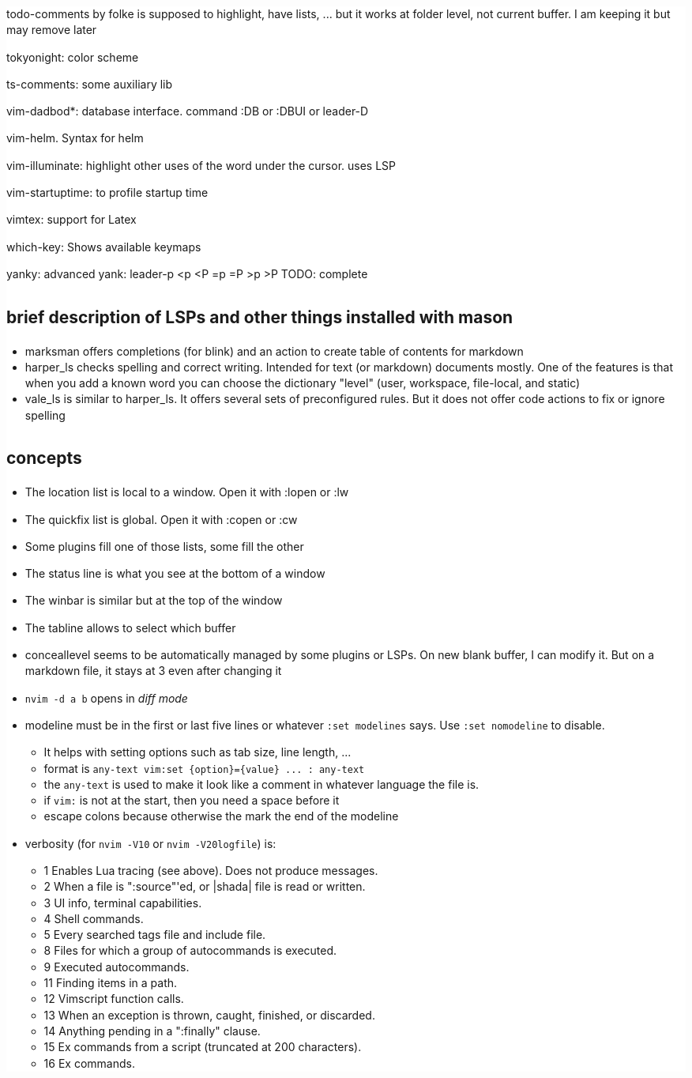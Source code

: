 todo-comments by folke is supposed to highlight, have lists, ... but it works at folder level, not current buffer. I am keeping it but may remove later

tokyonight: color scheme

ts-comments: some auxiliary lib

vim-dadbod\*: database interface. command :DB or :DBUI or leader-D

vim-helm. Syntax for helm

vim-illuminate: highlight other uses of the word under the cursor. uses LSP

vim-startuptime: to profile startup time

vimtex: support for Latex

which-key: Shows available keymaps

yanky: advanced yank: leader-p <p <P =p =P >p >P TODO: complete

## brief description of LSPs and other things installed with mason

- marksman offers completions (for blink) and an action to create table of contents for markdown
- harper_ls checks spelling and correct writing. Intended for text (or markdown) documents mostly. One of the features is that when you add a known word you can choose the dictionary "level" (user, workspace, file-local, and static)
- vale_ls is similar to harper_ls. It offers several sets of preconfigured rules. But it does not offer code actions to fix or ignore spelling

## concepts

- The location list is local to a window. Open it with :lopen or :lw
- The quickfix list is global. Open it with :copen or :cw
- Some plugins fill one of those lists, some fill the other

- The status line is what you see at the bottom of a window
- The winbar is similar but at the top of the window
- The tabline allows to select which buffer

- conceallevel seems to be automatically managed by some plugins or LSPs. On new blank buffer, I can modify it. But on a markdown file, it stays at 3 even after changing it

- `nvim -d a b` opens in _diff mode_

- modeline must be in the first or last five lines or whatever `:set modelines` says. Use `:set nomodeline` to disable.
  - It helps with setting options such as tab size, line length, ...
  - format is `any-text vim:set {option}={value} ... : any-text`
  - the `any-text` is used to make it look like a comment in whatever language the file is.
  - if `vim:` is not at the start, then you need a space before it
  - escape colons because otherwise the mark the end of the modeline

- verbosity (for `nvim -V10` or `nvim -V20logfile`) is:
  - 1 Enables Lua tracing (see above). Does not produce messages.
  - 2 When a file is ":source"'ed, or |shada| file is read or written.
  - 3 UI info, terminal capabilities.
  - 4 Shell commands.
  - 5 Every searched tags file and include file.
  - 8 Files for which a group of autocommands is executed.
  - 9 Executed autocommands.
  - 11 Finding items in a path.
  - 12 Vimscript function calls.
  - 13 When an exception is thrown, caught, finished, or discarded.
  - 14 Anything pending in a ":finally" clause.
  - 15 Ex commands from a script (truncated at 200 characters).
  - 16 Ex commands.
